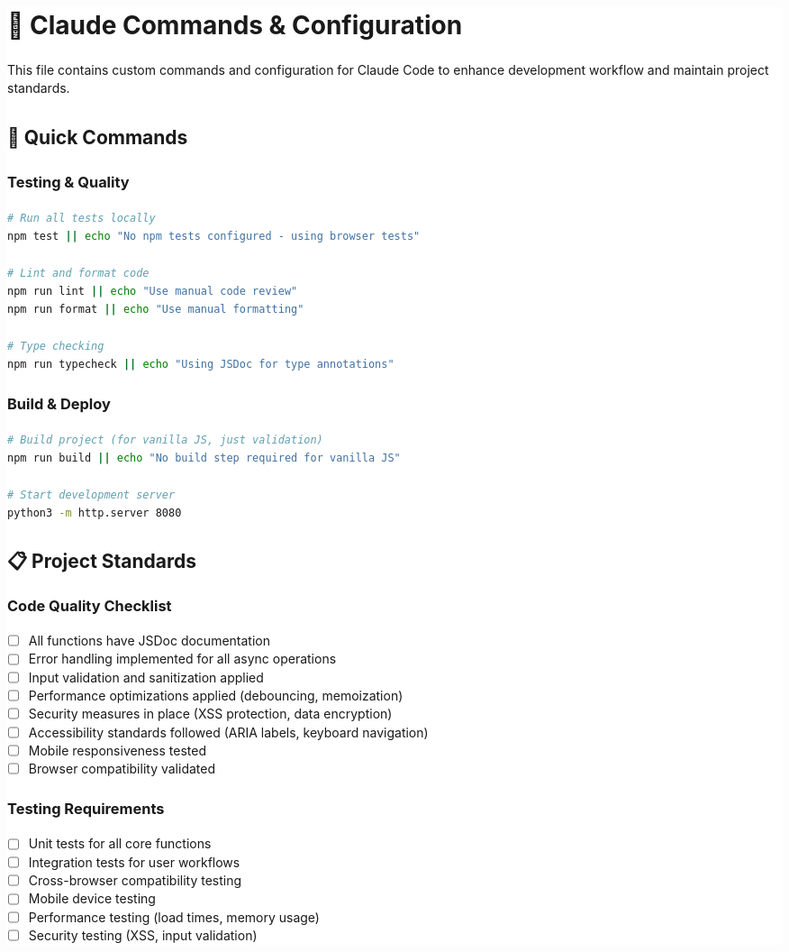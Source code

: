 # 🤖 Claude Commands & Configuration

This file contains custom commands and configuration for Claude Code to enhance development workflow and maintain project standards.

## 🚀 Quick Commands

### Testing & Quality
```bash
# Run all tests locally
npm test || echo "No npm tests configured - using browser tests"

# Lint and format code
npm run lint || echo "Use manual code review"
npm run format || echo "Use manual formatting"

# Type checking
npm run typecheck || echo "Using JSDoc for type annotations"
```

### Build & Deploy
```bash
# Build project (for vanilla JS, just validation)
npm run build || echo "No build step required for vanilla JS"

# Start development server
python3 -m http.server 8080
```

## 📋 Project Standards

### Code Quality Checklist
- [ ] All functions have JSDoc documentation
- [ ] Error handling implemented for all async operations
- [ ] Input validation and sanitization applied
- [ ] Performance optimizations applied (debouncing, memoization)
- [ ] Security measures in place (XSS protection, data encryption)
- [ ] Accessibility standards followed (ARIA labels, keyboard navigation)
- [ ] Mobile responsiveness tested
- [ ] Browser compatibility validated

### Testing Requirements
- [ ] Unit tests for all core functions
- [ ] Integration tests for user workflows
- [ ] Cross-browser compatibility testing
- [ ] Mobile device testing
- [ ] Performance testing (load times, memory usage)
- [ ] Security testing (XSS, input validation)
